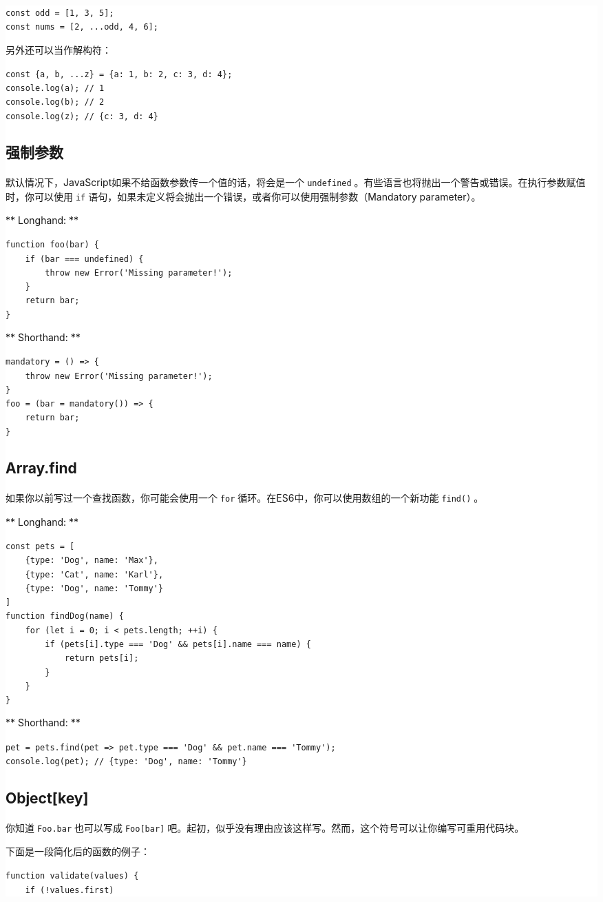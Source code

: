     const odd = [1, 3, 5];
    const nums = [2, ...odd, 4, 6];
    

 另外还可以当作解构符： 

    const {a, b, ...z} = {a: 1, b: 2, c: 3, d: 4};
    console.log(a); // 1
    console.log(b); // 2
    console.log(z); // {c: 3, d: 4}
    

##  强制参数 

 默认情况下，JavaScript如果不给函数参数传一个值的话，将会是一个 ` undefined ` 。有些语言也将抛出一个警告或错误。在执行参数赋值时，你可以使用 ` if ` 语句，如果未定义将会抛出一个错误，或者你可以使用强制参数（Mandatory parameter）。 

** Longhand: **

    function foo(bar) {
        if (bar === undefined) {
            throw new Error('Missing parameter!');
        }
        return bar;
    }
    

** Shorthand: **

    mandatory = () => {
        throw new Error('Missing parameter!');
    }
    foo = (bar = mandatory()) => {
        return bar;
    }
    

##  Array.find 

 如果你以前写过一个查找函数，你可能会使用一个 ` for ` 循环。在ES6中，你可以使用数组的一个新功能 ` find() ` 。 

** Longhand: **

    const pets = [
        {type: 'Dog', name: 'Max'},
        {type: 'Cat', name: 'Karl'},
        {type: 'Dog', name: 'Tommy'}
    ]
    function findDog(name) {
        for (let i = 0; i < pets.length; ++i) {
            if (pets[i].type === 'Dog' && pets[i].name === name) {
                return pets[i];
            }
        }
    }
    

** Shorthand: **

    pet = pets.find(pet => pet.type === 'Dog' && pet.name === 'Tommy');
    console.log(pet); // {type: 'Dog', name: 'Tommy'}
    

##  Object[key] 

 你知道 ` Foo.bar ` 也可以写成 ` Foo[bar] ` 吧。起初，似乎没有理由应该这样写。然而，这个符号可以让你编写可重用代码块。 

 下面是一段简化后的函数的例子： 

    function validate(values) {
        if (!values.first)